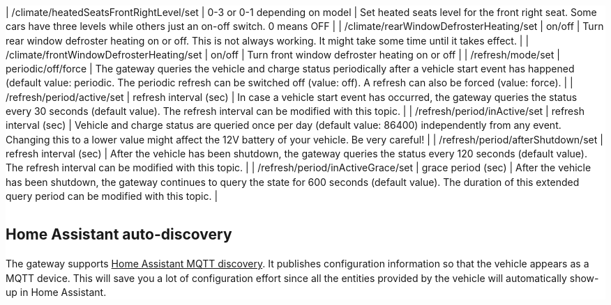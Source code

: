 | /climate/heatedSeatsFrontRightLevel/set  | 0-3 or 0-1 depending on model                        | Set heated seats level for the front right seat. Some cars have three levels while others just an on-off switch. 0 means OFF                                                                                                          |
| /climate/rearWindowDefrosterHeating/set  | on/off                                               | Turn rear window defroster heating on or off. This is not always working. It might take some time until it takes effect.                                                                                                              |
| /climate/frontWindowDefrosterHeating/set | on/off                                               | Turn front window defroster heating on or off                                                                                                                                                                                         |
| /refresh/mode/set                        | periodic/off/force                                   | The gateway queries the vehicle and charge status periodically after a vehicle start event has happened (default value: periodic. The periodic refresh can be switched off (value: off). A refresh can also be forced (value: force). |
| /refresh/period/active/set               | refresh interval (sec)                               | In case a vehicle start event has occurred, the gateway queries the status every 30 seconds (default value). The refresh interval can be modified with this topic.                                                                    |
| /refresh/period/inActive/set             | refresh interval (sec)                               | Vehicle and charge status are queried once per day (default value: 86400) independently from any event. Changing this to a lower value might affect the 12V battery of your vehicle. Be very careful!                                 |
| /refresh/period/afterShutdown/set        | refresh interval (sec)                               | After the vehicle has been shutdown, the gateway queries the status every 120 seconds (default value). The refresh interval can be modified with this topic.                                                                          |
| /refresh/period/inActiveGrace/set        | grace period (sec)                                   | After the vehicle has been shutdown, the gateway continues to query the state for 600 seconds (default value). The duration of this extended query period can be modified with this topic.                                            |

## Home Assistant auto-discovery

The gateway supports [Home Assistant MQTT discovery](https://www.home-assistant.io/integrations/mqtt#mqtt-discovery). It
publishes configuration information so that the vehicle appears as a MQTT device. This will save you a lot of
configuration effort since all the entities provided by the vehicle will automatically show-up in Home Assistant.
